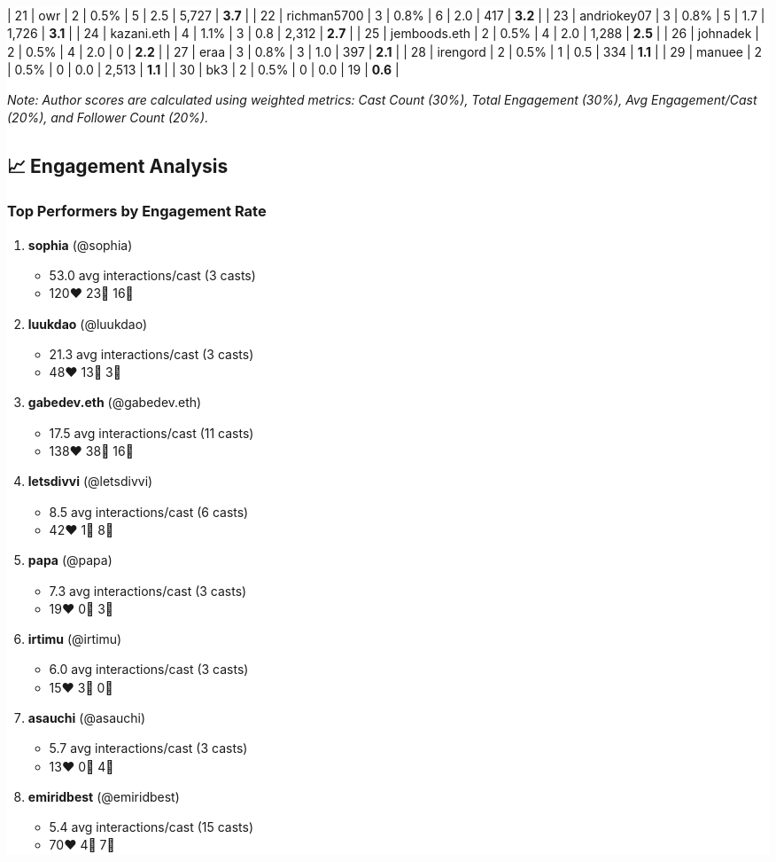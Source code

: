 | 21 | owr | 2 | 0.5% | 5 | 2.5 | 5,727 | **3.7** |
| 22 | richman5700 | 3 | 0.8% | 6 | 2.0 | 417 | **3.2** |
| 23 | andriokey07 | 3 | 0.8% | 5 | 1.7 | 1,726 | **3.1** |
| 24 | kazani.eth | 4 | 1.1% | 3 | 0.8 | 2,312 | **2.7** |
| 25 | jemboods.eth | 2 | 0.5% | 4 | 2.0 | 1,288 | **2.5** |
| 26 | johnadek | 2 | 0.5% | 4 | 2.0 | 0 | **2.2** |
| 27 | eraa | 3 | 0.8% | 3 | 1.0 | 397 | **2.1** |
| 28 | irengord | 2 | 0.5% | 1 | 0.5 | 334 | **1.1** |
| 29 | manuee | 2 | 0.5% | 0 | 0.0 | 2,513 | **1.1** |
| 30 | bk3 | 2 | 0.5% | 0 | 0.0 | 19 | **0.6** |

*Note: Author scores are calculated using weighted metrics: Cast Count (30%), Total Engagement (30%), Avg Engagement/Cast (20%), and Follower Count (20%).*

## 📈 Engagement Analysis

### Top Performers by Engagement Rate

1. **sophia** (@sophia)  
   - 53.0 avg interactions/cast (3 casts)  
   - 120❤️ 23💬 16🔄

2. **luukdao** (@luukdao)  
   - 21.3 avg interactions/cast (3 casts)  
   - 48❤️ 13💬 3🔄

3. **gabedev.eth** (@gabedev.eth)  
   - 17.5 avg interactions/cast (11 casts)  
   - 138❤️ 38💬 16🔄

4. **letsdivvi** (@letsdivvi)  
   - 8.5 avg interactions/cast (6 casts)  
   - 42❤️ 1💬 8🔄

5. **papa** (@papa)  
   - 7.3 avg interactions/cast (3 casts)  
   - 19❤️ 0💬 3🔄

6. **irtimu** (@irtimu)  
   - 6.0 avg interactions/cast (3 casts)  
   - 15❤️ 3💬 0🔄

7. **asauchi** (@asauchi)  
   - 5.7 avg interactions/cast (3 casts)  
   - 13❤️ 0💬 4🔄

8. **emiridbest** (@emiridbest)  
   - 5.4 avg interactions/cast (15 casts)  
   - 70❤️ 4💬 7🔄
